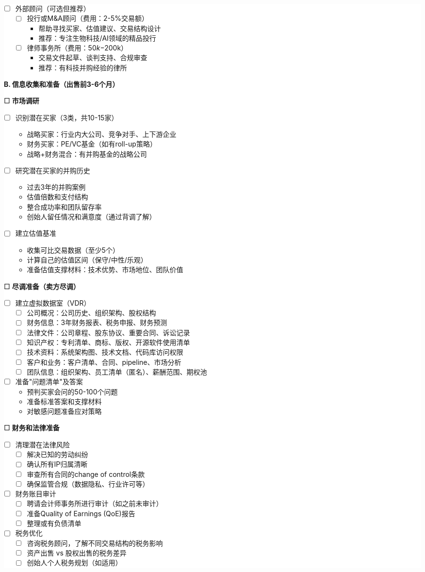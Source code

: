 - [ ] 外部顾问（可选但推荐）
  - [ ] 投行或M&A顾问（费用：2-5%交易额）
    - 帮助寻找买家、估值建议、交易结构设计
    - 推荐：专注生物科技/AI领域的精品投行
  - [ ] 律师事务所（费用：$50k-$200k）
    - 交易文件起草、谈判支持、合规审查
    - 推荐：有科技并购经验的律所

**B. 信息收集和准备（出售前3-6个月）**

□ **市场调研**
- [ ] 识别潜在买家（3类，共10-15家）
  - 战略买家：行业内大公司、竞争对手、上下游企业
  - 财务买家：PE/VC基金（如有roll-up策略）
  - 战略+财务混合：有并购基金的战略公司

- [ ] 研究潜在买家的并购历史
  - 过去3年的并购案例
  - 估值倍数和支付结构
  - 整合成功率和团队留存率
  - 创始人留任情况和满意度（通过背调了解）

- [ ] 建立估值基准
  - 收集可比交易数据（至少5个）
  - 计算自己的估值区间（保守/中性/乐观）
  - 准备估值支撑材料：技术优势、市场地位、团队价值

□ **尽调准备（卖方尽调）**
- [ ] 建立虚拟数据室（VDR）
  - [ ] 公司概况：公司历史、组织架构、股权结构
  - [ ] 财务信息：3年财务报表、税务申报、财务预测
  - [ ] 法律文件：公司章程、股东协议、重要合同、诉讼记录
  - [ ] 知识产权：专利清单、商标、版权、开源软件使用清单
  - [ ] 技术资料：系统架构图、技术文档、代码库访问权限
  - [ ] 客户和业务：客户清单、合同、pipeline、市场分析
  - [ ] 团队信息：组织架构、员工清单（匿名）、薪酬范围、期权池

- [ ] 准备"问题清单"及答案
  - 预判买家会问的50-100个问题
  - 准备标准答案和支撑材料
  - 对敏感问题准备应对策略

□ **财务和法律准备**
- [ ] 清理潜在法律风险
  - [ ] 解决已知的劳动纠纷
  - [ ] 确认所有IP归属清晰
  - [ ] 审查所有合同的change of control条款
  - [ ] 确保监管合规（数据隐私、行业许可等）

- [ ] 财务账目审计
  - [ ] 聘请会计师事务所进行审计（如之前未审计）
  - [ ] 准备Quality of Earnings (QoE)报告
  - [ ] 整理或有负债清单

- [ ] 税务优化
  - [ ] 咨询税务顾问，了解不同交易结构的税务影响
  - [ ] 资产出售 vs 股权出售的税务差异
  - [ ] 创始人个人税务规划（如适用）
